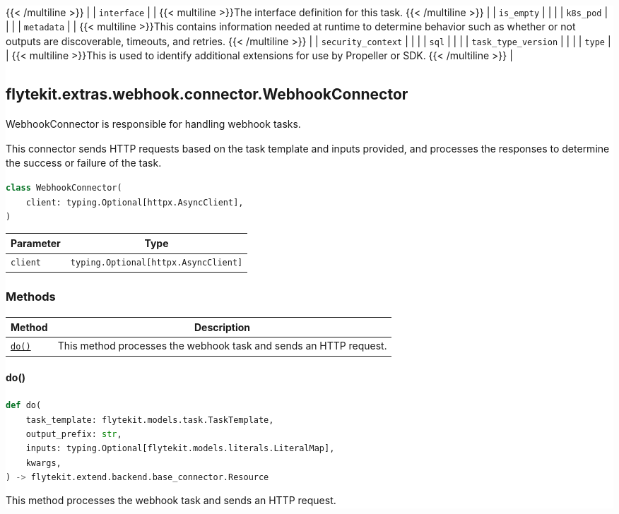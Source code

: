 {{< /multiline >}} |
| `interface` |  | {{< multiline >}}The interface definition for this task.
{{< /multiline >}} |
| `is_empty` |  |  |
| `k8s_pod` |  |  |
| `metadata` |  | {{< multiline >}}This contains information needed at runtime to determine behavior such as whether or not outputs are
discoverable, timeouts, and retries.
{{< /multiline >}} |
| `security_context` |  |  |
| `sql` |  |  |
| `task_type_version` |  |  |
| `type` |  | {{< multiline >}}This is used to identify additional extensions for use by Propeller or SDK.
{{< /multiline >}} |

## flytekit.extras.webhook.connector.WebhookConnector

WebhookConnector is responsible for handling webhook tasks.

This connector sends HTTP requests based on the task template and inputs provided,
and processes the responses to determine the success or failure of the task.



```python
class WebhookConnector(
    client: typing.Optional[httpx.AsyncClient],
)
```
| Parameter | Type |
|-|-|
| `client` | `typing.Optional[httpx.AsyncClient]` |

### Methods

| Method | Description |
|-|-|
| [`do()`](#do) | This method processes the webhook task and sends an HTTP request. |


#### do()

```python
def do(
    task_template: flytekit.models.task.TaskTemplate,
    output_prefix: str,
    inputs: typing.Optional[flytekit.models.literals.LiteralMap],
    kwargs,
) -> flytekit.extend.backend.base_connector.Resource
```
This method processes the webhook task and sends an HTTP request.
